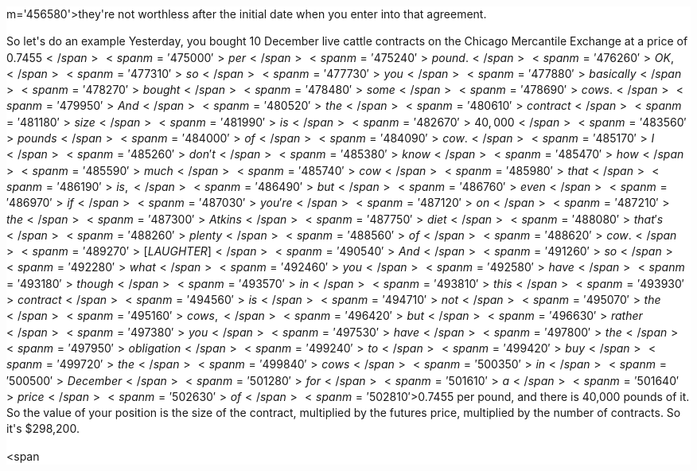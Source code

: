   m='456580'>they're</span> <span m='456700'>not</span> <span
  m='456940'>worthless</span> <span m='457570'>after</span> <span
  m='458800'>the</span> <span m='458980'>initial</span> <span
  m='459340'>date</span> <span m='459700'>when</span> <span
  m='459850'>you</span> <span m='459940'>enter</span> <span
  m='460180'>into</span> <span m='460360'>that</span> <span
  m='460510'>agreement.</span> </p><p><span m='461150'>So</span> <span
  m='461590'>let's</span> <span m='461770'>do</span> <span m='461890'>an</span>
  <span m='461980'>example</span> <span m='464890'>Yesterday,</span> <span
  m='465550'>you</span> <span m='465730'>bought</span> <span
  m='466120'>10</span> <span m='467560'>December</span> <span
  m='468580'>live</span> <span m='469030'>cattle</span> <span
  m='469390'>contracts</span> <span m='470260'>on</span> <span
  m='470380'>the</span> <span m='470470'>Chicago</span> <span
  m='470920'>Mercantile</span> <span m='471400'>Exchange</span> <span
  m='472360'>at</span> <span m='472510'>a</span> <span m='472570'>price</span>
  <span m='472960'>of</span> <span m='473500'>$0.7455</span> <span
  m='475000'>per</span> <span m='475240'>pound.</span> <span
  m='476260'>OK,</span> <span m='477310'>so</span> <span m='477730'>you</span>
  <span m='477880'>basically</span> <span m='478270'>bought</span> <span
  m='478480'>some</span> <span m='478690'>cows.</span> <span
  m='479950'>And</span> <span m='480520'>the</span> <span
  m='480610'>contract</span> <span m='481180'>size</span> <span
  m='481990'>is</span> <span m='482670'>40,000</span> <span
  m='483560'>pounds</span> <span m='484000'>of</span> <span
  m='484090'>cow.</span> <span m='485170'>I</span> <span m='485260'>don't</span>
  <span m='485380'>know</span> <span m='485470'>how</span> <span
  m='485590'>much</span> <span m='485740'>cow</span> <span
  m='485980'>that</span> <span m='486190'>is,</span> <span m='486490'>but</span>
  <span m='486760'>even</span> <span m='486970'>if</span> <span
  m='487030'>you're</span> <span m='487120'>on</span> <span
  m='487210'>the</span> <span m='487300'>Atkins</span> <span
  m='487750'>diet</span> <span m='488080'>that's</span> <span
  m='488260'>plenty</span> <span m='488560'>of</span> <span
  m='488620'>cow.</span> <span m='489270'>[LAUGHTER]</span> <span
  m='490540'>And</span> <span m='491260'>so</span> <span m='492280'>what</span>
  <span m='492460'>you</span> <span m='492580'>have</span> <span
  m='493180'>though</span> <span m='493570'>in</span> <span
  m='493810'>this</span> <span m='493930'>contract</span> <span
  m='494560'>is</span> <span m='494710'>not</span> <span m='495070'>the</span>
  <span m='495160'>cows,</span> <span m='496420'>but</span> <span
  m='496630'>rather</span> <span m='497380'>you</span> <span
  m='497530'>have</span> <span m='497800'>the</span> <span
  m='497950'>obligation</span> <span m='499240'>to</span> <span
  m='499420'>buy</span> <span m='499720'>the</span> <span m='499840'>cows</span>
  <span m='500350'>in</span> <span m='500500'>December</span> <span
  m='501280'>for</span> <span m='501610'>a</span> <span m='501640'>price</span>
  <span m='502630'>of</span> <span m='502810'>$0.7455</span> <span
  m='504670'>per</span> <span m='504850'>pound,</span> <span
  m='505970'>and</span> <span m='506170'>there</span> <span m='506320'>is</span>
  <span m='506440'>40,000</span> <span m='507040'>pounds</span> <span
  m='507370'>of</span> <span m='507490'>it.</span> <span m='508270'>So</span>
  <span m='509850'>the</span> <span m='509970'>value</span> <span
  m='510720'>of</span> <span m='510870'>your</span> <span
  m='510990'>position</span> <span m='515440'>is</span> <span
  m='516850'>the</span> <span m='516940'>size</span> <span m='517270'>of</span>
  <span m='517330'>the</span> <span m='517390'>contract,</span> <span
  m='518270'>multiplied</span> <span m='518780'>by</span> <span
  m='518890'>the</span> <span m='519010'>futures</span> <span
  m='519340'>price,</span> <span m='520120'>multiplied</span> <span
  m='520690'>by</span> <span m='520809'>the</span> <span
  m='520929'>number</span> <span m='521200'>of</span> <span
  m='521260'>contracts.</span> <span m='521850'>So</span> <span
  m='522549'>it's</span> <span m='523240'>$298,200.</span> </p><p><span